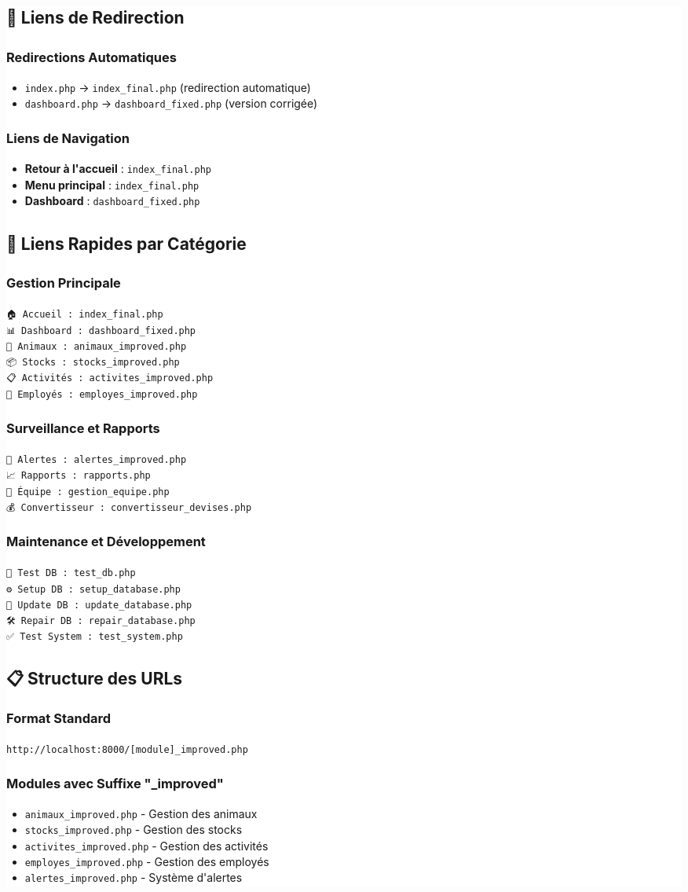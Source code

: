 ## 🔗 **Liens de Redirection**

### **Redirections Automatiques**
- `index.php` → `index_final.php` (redirection automatique)
- `dashboard.php` → `dashboard_fixed.php` (version corrigée)

### **Liens de Navigation**
- **Retour à l'accueil** : `index_final.php`
- **Menu principal** : `index_final.php`
- **Dashboard** : `dashboard_fixed.php`

## 🎯 **Liens Rapides par Catégorie**

### **Gestion Principale**
```
🏠 Accueil : index_final.php
📊 Dashboard : dashboard_fixed.php
🐄 Animaux : animaux_improved.php
📦 Stocks : stocks_improved.php
📋 Activités : activites_improved.php
👥 Employés : employes_improved.php
```

### **Surveillance et Rapports**
```
🔔 Alertes : alertes_improved.php
📈 Rapports : rapports.php
👥 Équipe : gestion_equipe.php
💰 Convertisseur : convertisseur_devises.php
```

### **Maintenance et Développement**
```
🔧 Test DB : test_db.php
⚙️ Setup DB : setup_database.php
🔄 Update DB : update_database.php
🛠️ Repair DB : repair_database.php
✅ Test System : test_system.php
```

## 📋 **Structure des URLs**

### **Format Standard**
```
http://localhost:8000/[module]_improved.php
```

### **Modules avec Suffixe "_improved"**
- `animaux_improved.php` - Gestion des animaux
- `stocks_improved.php` - Gestion des stocks
- `activites_improved.php` - Gestion des activités
- `employes_improved.php` - Gestion des employés
- `alertes_improved.php` - Système d'alertes
